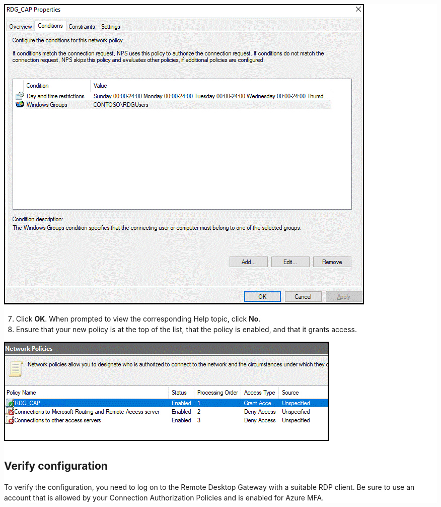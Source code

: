 ![Conditions](./media/nps-extension-remote-desktop-gateway/image23.png)

7. Click **OK**. When prompted to view the corresponding Help topic, click **No**.
8. Ensure that your new policy is at the top of the list, that the policy is enabled, and that it grants access.

 ![Network Policies](./media/nps-extension-remote-desktop-gateway/image24.png)

## Verify configuration
To verify the configuration, you need to log on to the Remote Desktop Gateway with a suitable RDP client. Be sure to use an account that is allowed by your Connection Authorization Policies and is enabled for Azure MFA. 

